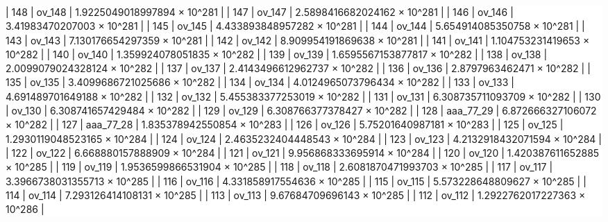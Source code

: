| 148 | ov_148 | 1.9225049018997894 × 10^281 |
| 147 | ov_147 | 2.5898416682024162 × 10^281 |
| 146 | ov_146 | 3.41983470207003 × 10^281 |
| 145 | ov_145 | 4.433893848957282 × 10^281 |
| 144 | ov_144 | 5.654914085350758 × 10^281 |
| 143 | ov_143 | 7.130176654297359 × 10^281 |
| 142 | ov_142 | 8.909954191869638 × 10^281 |
| 141 | ov_141 | 1.104753231419653 × 10^282 |
| 140 | ov_140 | 1.359924078051835 × 10^282 |
| 139 | ov_139 | 1.6595567153877817 × 10^282 |
| 138 | ov_138 | 2.0099079024328124 × 10^282 |
| 137 | ov_137 | 2.4143496612962737 × 10^282 |
| 136 | ov_136 | 2.8797963462471 × 10^282 |
| 135 | ov_135 | 3.4099686721025686 × 10^282 |
| 134 | ov_134 | 4.0124965073796434 × 10^282 |
| 133 | ov_133 | 4.691489701649188 × 10^282 |
| 132 | ov_132 | 5.455383377253019 × 10^282 |
| 131 | ov_131 | 6.308735711093709 × 10^282 |
| 130 | ov_130 | 6.308741657429484 × 10^282 |
| 129 | ov_129 | 6.308766377378427 × 10^282 |
| 128 | aaa_77_29 | 6.872666327106072 × 10^282 |
| 127 | aaa_77_28 | 1.835378942550854 × 10^283 |
| 126 | ov_126 | 5.75201640987181 × 10^283 |
| 125 | ov_125 | 1.2930119048523165 × 10^284 |
| 124 | ov_124 | 2.4635232404448543 × 10^284 |
| 123 | ov_123 | 4.2132918432071594 × 10^284 |
| 122 | ov_122 | 6.668880157888909 × 10^284 |
| 121 | ov_121 | 9.956868333695914 × 10^284 |
| 120 | ov_120 | 1.420387611652885 × 10^285 |
| 119 | ov_119 | 1.9536599866531904 × 10^285 |
| 118 | ov_118 | 2.6081870471993703 × 10^285 |
| 117 | ov_117 | 3.3966738031355713 × 10^285 |
| 116 | ov_116 | 4.331858917554636 × 10^285 |
| 115 | ov_115 | 5.573228648809627 × 10^285 |
| 114 | ov_114 | 7.293126414108131 × 10^285 |
| 113 | ov_113 | 9.67684709696143 × 10^285 |
| 112 | ov_112 | 1.2922762017227363 × 10^286 |
